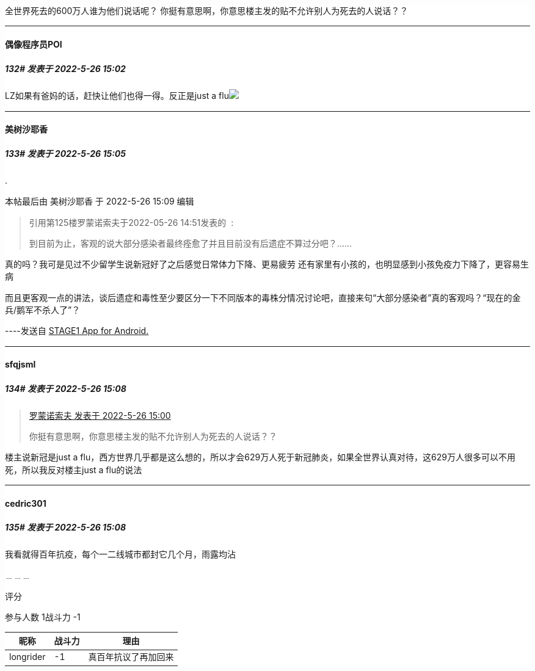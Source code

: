 全世界死去的600万人谁为他们说话呢？</blockquote>
你挺有意思啊，你意思楼主发的贴不允许别人为死去的人说话？？



*****

####  偶像程序员POI  
##### 132#       发表于 2022-5-26 15:02

LZ如果有爸妈的话，赶快让他们也得一得。反正是just a flu<img src="https://static.saraba1st.com/image/smiley/face2017/067.png" referrerpolicy="no-referrer">

*****

####  美树沙耶香  
##### 133#       发表于 2022-5-26 15:05

.

 本帖最后由 美树沙耶香 于 2022-5-26 15:09 编辑 
<blockquote>引用第125楼罗蒙诺索夫于2022-05-26 14:51发表的  :

到目前为止，客观的说大部分感染者最终痊愈了并且目前没有后遗症不算过分吧？......</blockquote>

真的吗？我可是见过不少留学生说新冠好了之后感觉日常体力下降、更易疲劳
还有家里有小孩的，也明显感到小孩免疫力下降了，更容易生病

而且更客观一点的讲法，谈后遗症和毒性至少要区分一下不同版本的毒株分情况讨论吧，直接来句“大部分感染者”真的客观吗？“现在的金兵/鹅军不杀人了”？

----发送自 [STAGE1 App for Android.](http://stage1.5j4m.com/?1.37)

*****

####  sfqjsml  
##### 134#       发表于 2022-5-26 15:08

<blockquote><a href="httphttps://bbs.saraba1st.com/2b/forum.php?mod=redirect&amp;goto=findpost&amp;pid=55999520&amp;ptid=2071507" target="_blank">罗蒙诺索夫 发表于 2022-5-26 15:00</a>

你挺有意思啊，你意思楼主发的贴不允许别人为死去的人说话？？</blockquote>
楼主说新冠是just a flu，西方世界几乎都是这么想的，所以才会629万人死于新冠肺炎，如果全世界认真对待，这629万人很多可以不用死，所以我反对楼主just a flu的说法

*****

####  cedric301  
##### 135#       发表于 2022-5-26 15:08

我看就得百年抗疫，每个一二线城市都封它几个月，雨露均沾

﹍﹍﹍

评分

 参与人数 1战斗力 -1

|昵称|战斗力|理由|
|----|---|---|
| longrider|-1|真百年抗议了再加回来|
